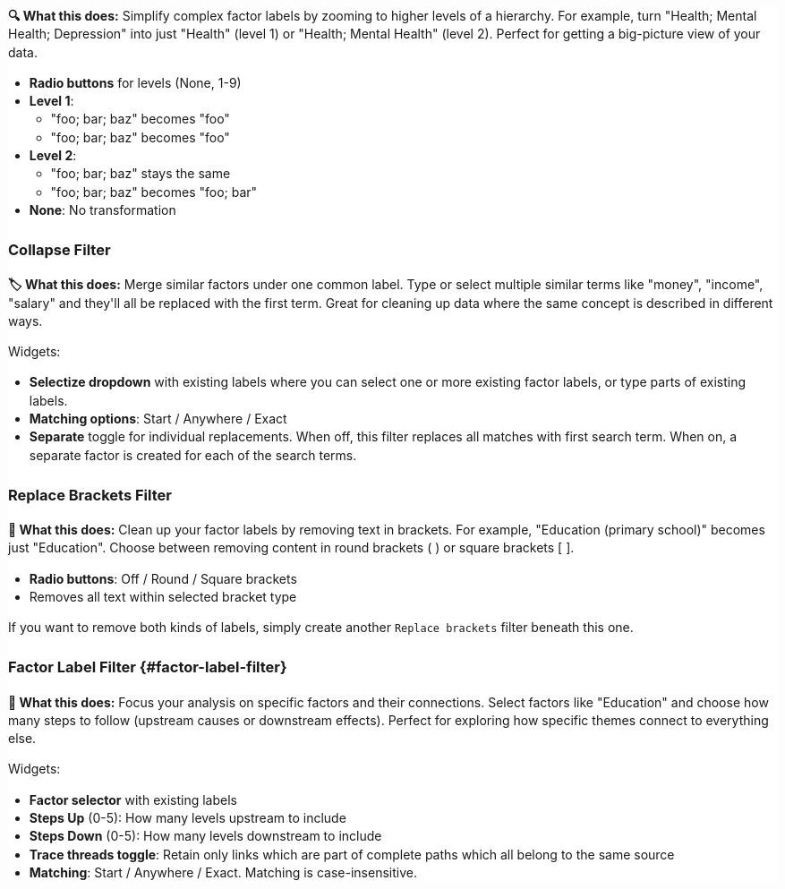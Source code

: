 <div class="user-guide-callout">
<strong>🔍 What this does:</strong> Simplify complex factor labels by zooming to higher levels of a hierarchy. For example, turn "Health; Mental Health; Depression" into just "Health" (level 1) or "Health; Mental Health" (level 2). Perfect for getting a big-picture view of your data.
</div>

- **Radio buttons** for levels (None, 1-9)
- **Level 1**: 
  - "foo; bar; baz" becomes "foo"
  - "foo; bar; baz" becomes "foo"
- **Level 2**: 
  - "foo; bar; baz" stays the same
  - "foo; bar; baz" becomes "foo; bar"
- **None**: No transformation

### Collapse Filter

<div class="user-guide-callout">
<strong>🏷️ What this does:</strong> Merge similar factors under one common label. Type or select multiple similar terms like "money", "income", "salary" and they'll all be replaced with the first term. Great for cleaning up data where the same concept is described in different ways.
</div>

Widgets:
- **Selectize dropdown** with existing labels where you can select one or more existing factor labels, or type parts of existing labels.
- **Matching options**: Start / Anywhere / Exact
- **Separate** toggle for individual replacements. When off, this filter replaces all matches with first search term. When on, a separate factor is created for each of the search terms.

### Replace Brackets Filter

<div class="user-guide-callout">
<strong>🧹 What this does:</strong> Clean up your factor labels by removing text in brackets. For example, "Education (primary school)" becomes just "Education". Choose between removing content in round brackets ( ) or square brackets [ ].
</div>

- **Radio buttons**: Off / Round / Square brackets
- Removes all text within selected bracket type

If you want to remove both kinds of labels, simply create another `Replace brackets` filter beneath this one.


### Factor Label Filter {#factor-label-filter}

<div class="user-guide-callout">
<strong>🎯 What this does:</strong> Focus your analysis on specific factors and their connections. Select factors like "Education" and choose how many steps to follow (upstream causes or downstream effects). Perfect for exploring how specific themes connect to everything else.
</div>

Widgets:
- **Factor selector** with existing labels
- **Steps Up** (0-5): How many levels upstream to include
- **Steps Down** (0-5): How many levels downstream to include
- **Trace threads toggle**: Retain only links which are part of complete paths which all belong to the same source
- **Matching**: Start / Anywhere / Exact. Matching is case-insensitive.
